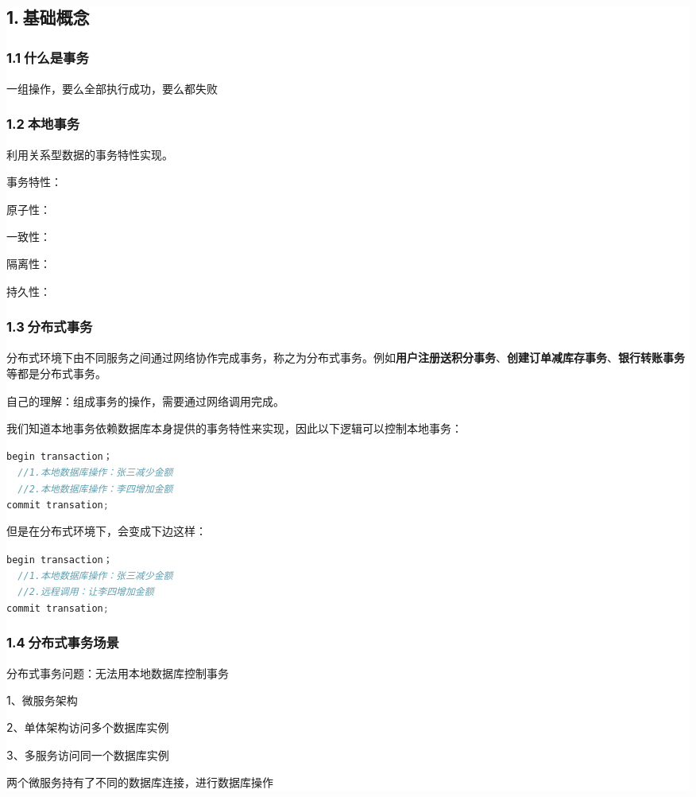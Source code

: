 ## 1. 基础概念

### 1.1 什么是事务

一组操作，要么全部执行成功，要么都失败

### 1.2 本地事务

利用关系型数据的事务特性实现。

事务特性：

原子性：

一致性：

隔离性：

持久性：

### 1.3 分布式事务

分布式环境下由不同服务之间通过网络协作完成事务，称之为分布式事务。例如**用户注册送积分事务**、**创建订单减库存事务**、**银行转账事务**等都是分布式事务。

自己的理解：组成事务的操作，需要通过网络调用完成。

我们知道本地事务依赖数据库本身提供的事务特性来实现，因此以下逻辑可以控制本地事务：

```java
begin transaction； 
  //1.本地数据库操作：张三减少金额 
  //2.本地数据库操作：李四增加金额 
commit transation;
```

但是在分布式环境下，会变成下边这样：

```java
begin transaction； 
  //1.本地数据库操作：张三减少金额 
  //2.远程调用：让李四增加金额 
commit transation;
```

### 1.4 分布式事务场景

分布式事务问题：无法用本地数据库控制事务

1、微服务架构



2、单体架构访问多个数据库实例



3、多服务访问同一个数据库实例

两个微服务持有了不同的数据库连接，进行数据库操作
